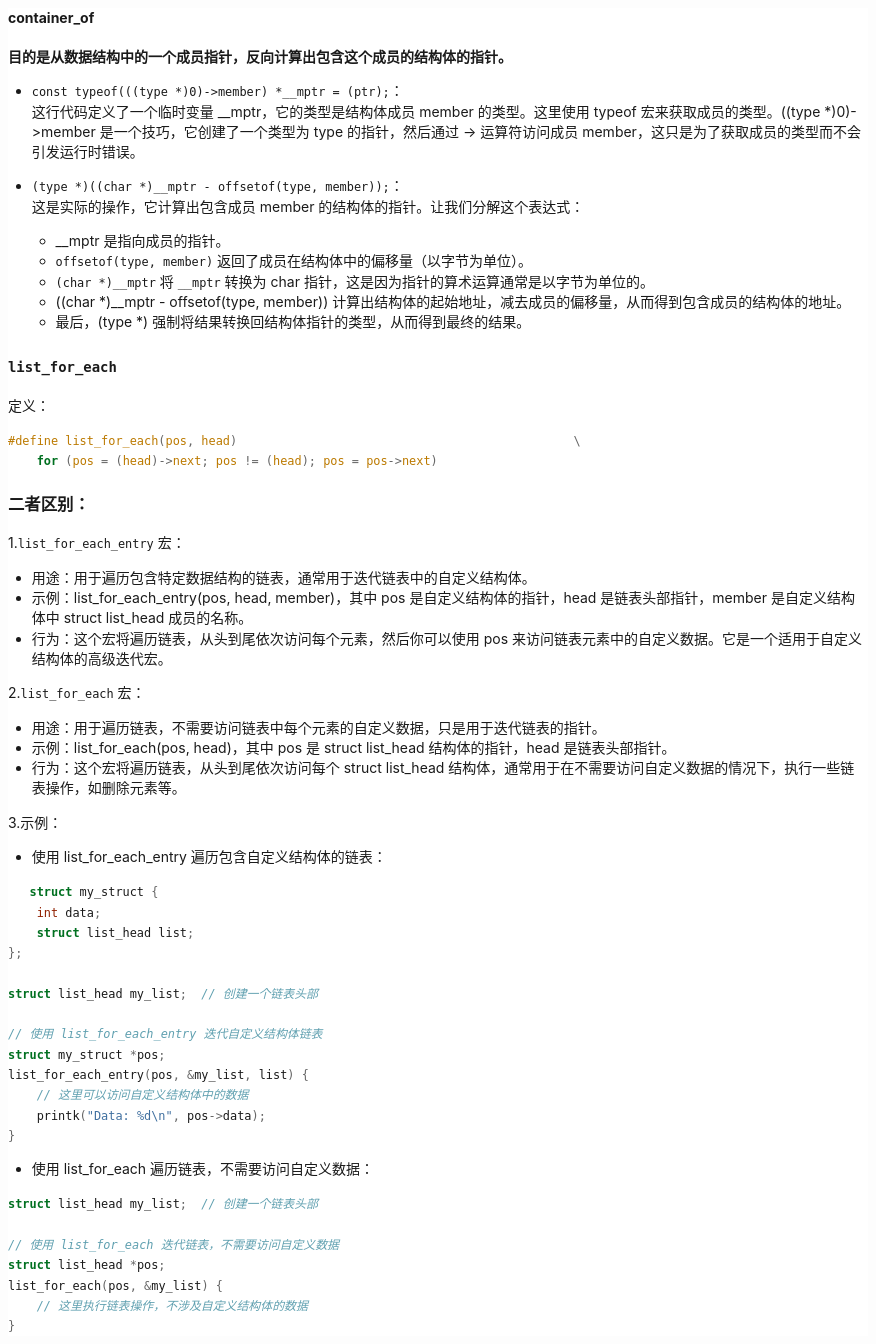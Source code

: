 ```c
```
#### container_of
**目的是从数据结构中的一个成员指针，反向计算出包含这个成员的结构体的指针。**
- `const typeof(((type *)0)->member) *__mptr = (ptr);`：  
这行代码定义了一个临时变量 __mptr，它的类型是结构体成员 member 的类型。这里使用 typeof 宏来获取成员的类型。((type *)0)->member 是一个技巧，它创建了一个类型为 type 的指针，然后通过 -> 运算符访问成员 member，这只是为了获取成员的类型而不会引发运行时错误。

- `(type *)((char *)__mptr - offsetof(type, member));`：  
  这是实际的操作，它计算出包含成员 member 的结构体的指针。让我们分解这个表达式：

    - __mptr 是指向成员的指针。
    - `offsetof(type, member)` 返回了成员在结构体中的偏移量（以字节为单位）。
    - `(char *)__mptr` 将 `__mptr` 转换为 char 指针，这是因为指针的算术运算通常是以字节为单位的。
    - ((char *)__mptr - offsetof(type, member)) 计算出结构体的起始地址，减去成员的偏移量，从而得到包含成员的结构体的地址。
    - 最后，(type *) 强制将结果转换回结构体指针的类型，从而得到最终的结果。
  
### `list_for_each`
定义：
```c
#define list_for_each(pos, head)                                               \
	for (pos = (head)->next; pos != (head); pos = pos->next)
```

### 二者区别：
1.`list_for_each_entry` 宏：
- 用途：用于遍历包含特定数据结构的链表，通常用于迭代链表中的自定义结构体。
- 示例：list_for_each_entry(pos, head, member)，其中 pos 是自定义结构体的指针，head 是链表头部指针，member 是自定义结构体中 struct list_head 成员的名称。
- 行为：这个宏将遍历链表，从头到尾依次访问每个元素，然后你可以使用 pos 来访问链表元素中的自定义数据。它是一个适用于自定义结构体的高级迭代宏。

2.`list_for_each` 宏：
- 用途：用于遍历链表，不需要访问链表中每个元素的自定义数据，只是用于迭代链表的指针。
- 示例：list_for_each(pos, head)，其中 pos 是 struct list_head 结构体的指针，head 是链表头部指针。
- 行为：这个宏将遍历链表，从头到尾依次访问每个 struct list_head 结构体，通常用于在不需要访问自定义数据的情况下，执行一些链表操作，如删除元素等。  


3.示例：
- 使用 list_for_each_entry 遍历包含自定义结构体的链表：
```c
   struct my_struct {
    int data;
    struct list_head list;
};

struct list_head my_list;  // 创建一个链表头部

// 使用 list_for_each_entry 迭代自定义结构体链表
struct my_struct *pos;
list_for_each_entry(pos, &my_list, list) {
    // 这里可以访问自定义结构体中的数据
    printk("Data: %d\n", pos->data);
}

```
- 使用 list_for_each 遍历链表，不需要访问自定义数据：
```c
struct list_head my_list;  // 创建一个链表头部

// 使用 list_for_each 迭代链表，不需要访问自定义数据
struct list_head *pos;
list_for_each(pos, &my_list) {
    // 这里执行链表操作，不涉及自定义结构体的数据
}

```